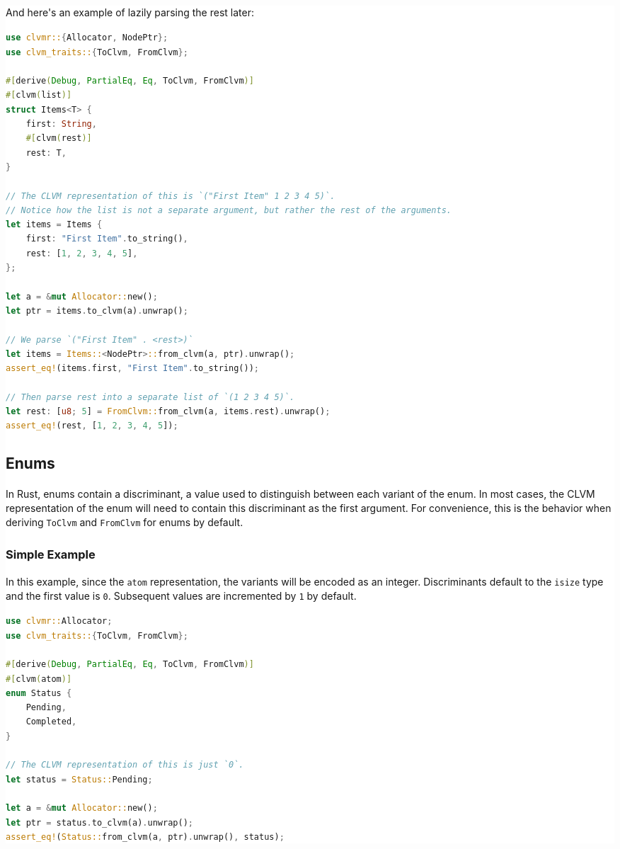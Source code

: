 And here's an example of lazily parsing the rest later:

```rust
use clvmr::{Allocator, NodePtr};
use clvm_traits::{ToClvm, FromClvm};

#[derive(Debug, PartialEq, Eq, ToClvm, FromClvm)]
#[clvm(list)]
struct Items<T> {
    first: String,
    #[clvm(rest)]
    rest: T,
}

// The CLVM representation of this is `("First Item" 1 2 3 4 5)`.
// Notice how the list is not a separate argument, but rather the rest of the arguments.
let items = Items {
    first: "First Item".to_string(),
    rest: [1, 2, 3, 4, 5],
};

let a = &mut Allocator::new();
let ptr = items.to_clvm(a).unwrap();

// We parse `("First Item" . <rest>)`
let items = Items::<NodePtr>::from_clvm(a, ptr).unwrap();
assert_eq!(items.first, "First Item".to_string());

// Then parse rest into a separate list of `(1 2 3 4 5)`.
let rest: [u8; 5] = FromClvm::from_clvm(a, items.rest).unwrap();
assert_eq!(rest, [1, 2, 3, 4, 5]);
```

## Enums

In Rust, enums contain a discriminant, a value used to distinguish between each variant of the enum.
In most cases, the CLVM representation of the enum will need to contain this discriminant as the first argument.
For convenience, this is the behavior when deriving `ToClvm` and `FromClvm` for enums by default.

### Simple Example

In this example, since the `atom` representation, the variants will be encoded as an integer.
Discriminants default to the `isize` type and the first value is `0`. Subsequent values are incremented by `1` by default.

```rust
use clvmr::Allocator;
use clvm_traits::{ToClvm, FromClvm};

#[derive(Debug, PartialEq, Eq, ToClvm, FromClvm)]
#[clvm(atom)]
enum Status {
    Pending,
    Completed,
}

// The CLVM representation of this is just `0`.
let status = Status::Pending;

let a = &mut Allocator::new();
let ptr = status.to_clvm(a).unwrap();
assert_eq!(Status::from_clvm(a, ptr).unwrap(), status);
```
